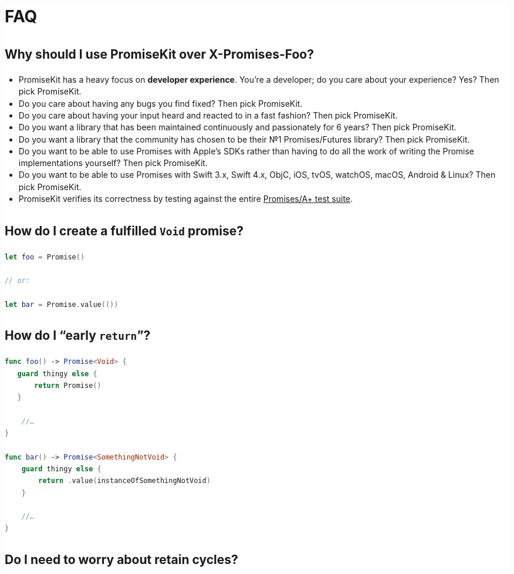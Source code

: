# FAQ

## Why should I use PromiseKit over X-Promises-Foo?

* PromiseKit has a heavy focus on **developer experience**. You’re a developer; do you care about your experience? Yes? Then pick PromiseKit.
* Do you care about having any bugs you find fixed? Then pick PromiseKit.
* Do you care about having your input heard and reacted to in a fast fashion? Then pick PromiseKit.
* Do you want a library that has been maintained continuously and passionately for 6 years? Then pick PromiseKit.
* Do you want a library that the community has chosen to be their №1 Promises/Futures library? Then pick PromiseKit.
* Do you want to be able to use Promises with Apple’s SDKs rather than having to do all the work of writing the Promise implementations yourself? Then pick PromiseKit.
* Do you want to be able to use Promises with Swift 3.x, Swift 4.x, ObjC, iOS, tvOS, watchOS, macOS, Android & Linux? Then pick PromiseKit.
* PromiseKit verifies its correctness by testing against the entire [Promises/A+ test suite](https://github.com/promises-aplus/promises-tests).

## How do I create a fulfilled `Void` promise?

```swift
let foo = Promise()

// or:

let bar = Promise.value(())
```

## How do I “early `return`”?

```swift
func foo() -> Promise<Void> {
   guard thingy else {
       return Promise()
   }

    //…
}

func bar() -> Promise<SomethingNotVoid> {
    guard thingy else {
        return .value(instanceOfSomethingNotVoid)
    }
    
    //…
}
```

## Do I need to worry about retain cycles?
